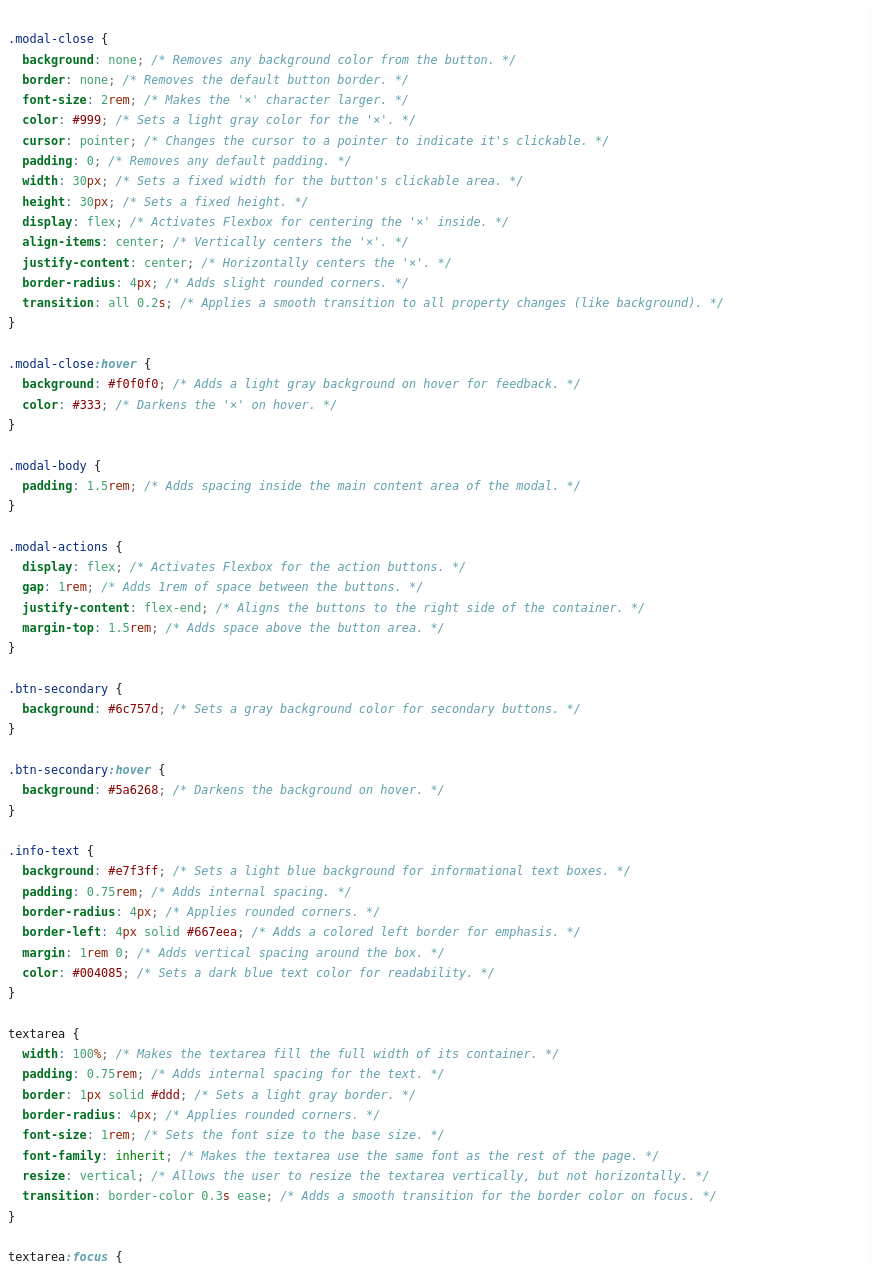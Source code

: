 ```css

.modal-close {
  background: none; /* Removes any background color from the button. */
  border: none; /* Removes the default button border. */
  font-size: 2rem; /* Makes the '×' character larger. */
  color: #999; /* Sets a light gray color for the '×'. */
  cursor: pointer; /* Changes the cursor to a pointer to indicate it's clickable. */
  padding: 0; /* Removes any default padding. */
  width: 30px; /* Sets a fixed width for the button's clickable area. */
  height: 30px; /* Sets a fixed height. */
  display: flex; /* Activates Flexbox for centering the '×' inside. */
  align-items: center; /* Vertically centers the '×'. */
  justify-content: center; /* Horizontally centers the '×'. */
  border-radius: 4px; /* Adds slight rounded corners. */
  transition: all 0.2s; /* Applies a smooth transition to all property changes (like background). */
}

.modal-close:hover {
  background: #f0f0f0; /* Adds a light gray background on hover for feedback. */
  color: #333; /* Darkens the '×' on hover. */
}

.modal-body {
  padding: 1.5rem; /* Adds spacing inside the main content area of the modal. */
}

.modal-actions {
  display: flex; /* Activates Flexbox for the action buttons. */
  gap: 1rem; /* Adds 1rem of space between the buttons. */
  justify-content: flex-end; /* Aligns the buttons to the right side of the container. */
  margin-top: 1.5rem; /* Adds space above the button area. */
}

.btn-secondary {
  background: #6c757d; /* Sets a gray background color for secondary buttons. */
}

.btn-secondary:hover {
  background: #5a6268; /* Darkens the background on hover. */
}

.info-text {
  background: #e7f3ff; /* Sets a light blue background for informational text boxes. */
  padding: 0.75rem; /* Adds internal spacing. */
  border-radius: 4px; /* Applies rounded corners. */
  border-left: 4px solid #667eea; /* Adds a colored left border for emphasis. */
  margin: 1rem 0; /* Adds vertical spacing around the box. */
  color: #004085; /* Sets a dark blue text color for readability. */
}

textarea {
  width: 100%; /* Makes the textarea fill the full width of its container. */
  padding: 0.75rem; /* Adds internal spacing for the text. */
  border: 1px solid #ddd; /* Sets a light gray border. */
  border-radius: 4px; /* Applies rounded corners. */
  font-size: 1rem; /* Sets the font size to the base size. */
  font-family: inherit; /* Makes the textarea use the same font as the rest of the page. */
  resize: vertical; /* Allows the user to resize the textarea vertically, but not horizontally. */
  transition: border-color 0.3s ease; /* Adds a smooth transition for the border color on focus. */
}

textarea:focus {
```